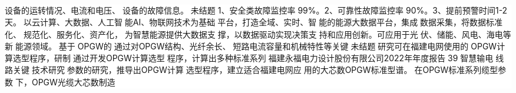 设备的运转情况、电流和电压、
设备的故障信息。
未结题
1、安全类故障监控率
99%。2、可靠性故障监控率
90%。3、提前预警时间1-2
天。
以云计算、大数据、人工智
能AI、物联网技术为基础
平台，打造全域、实时、智
能的能源大数据平台，集成
数据采集，将数据标准化、
规范化、服务化、资产化，
为智慧能源提供大数据支
撑，以数据驱动实现决策支
持和应用创新。可应用于光
伏、储能、风电、海电等新
能源领域。
基于
OPGW的
通过对OPGW结构、光纤余长、
短路电流容量和机械特性等关键
未结题
研究可在福建电网使用的
OPGW计算选型程序，研制
通过开发OPGW计算选型
程序，计算出多种标准系列
福建永福电力设计股份有限公司2022年年度报告
39
智慧输电
线路关键
技术研究
参数的研究，推导出OPGW计算
选型程序，建立适合福建电网应
用的大芯数OPGW标准型谱。
在OPGW标准系列缆型参数
下，OPGW光缆大芯数制造
